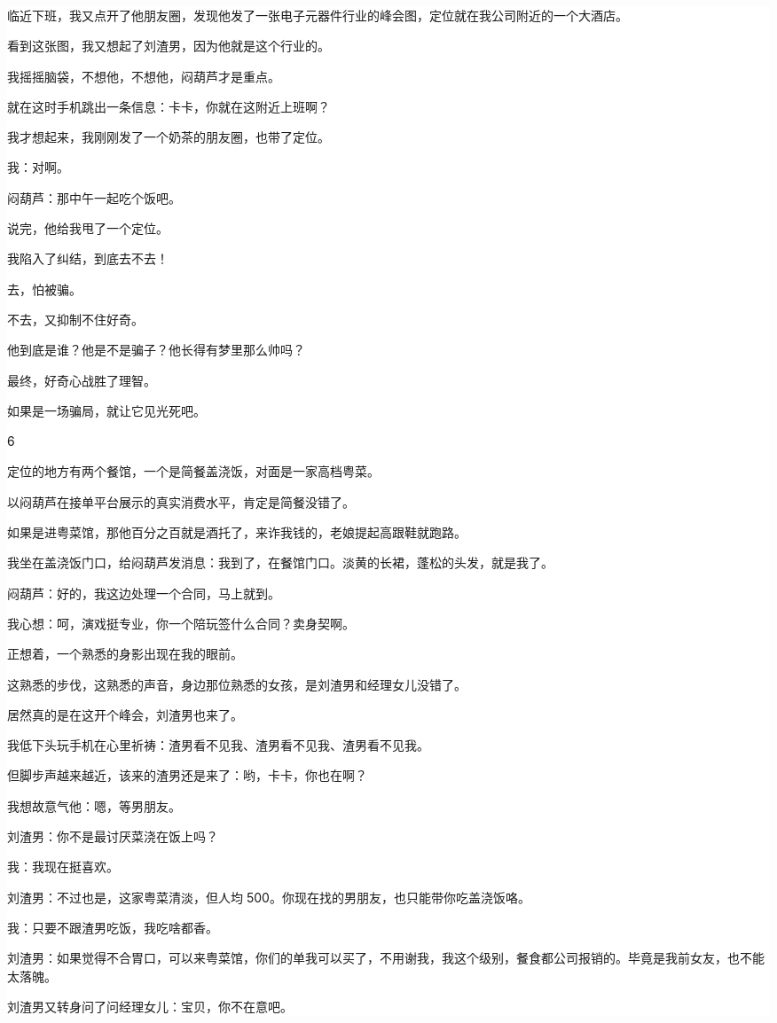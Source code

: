 临近下班，我又点开了他朋友圈，发现他发了一张电子元器件行业的峰会图，定位就在我公司附近的一个大酒店。

看到这张图，我又想起了刘渣男，因为他就是这个行业的。

我摇摇脑袋，不想他，不想他，闷葫芦才是重点。

就在这时手机跳出一条信息：卡卡，你就在这附近上班啊？

我才想起来，我刚刚发了一个奶茶的朋友圈，也带了定位。

我：对啊。

闷葫芦：那中午一起吃个饭吧。

说完，他给我甩了一个定位。

我陷入了纠结，到底去不去！

去，怕被骗。

不去，又抑制不住好奇。

他到底是谁？他是不是骗子？他长得有梦里那么帅吗？

最终，好奇心战胜了理智。

如果是一场骗局，就让它见光死吧。

6

定位的地方有两个餐馆，一个是简餐盖浇饭，对面是一家高档粤菜。

以闷葫芦在接单平台展示的真实消费水平，肯定是简餐没错了。

如果是进粤菜馆，那他百分之百就是酒托了，来诈我钱的，老娘提起高跟鞋就跑路。

我坐在盖浇饭门口，给闷葫芦发消息：我到了，在餐馆门口。淡黄的长裙，蓬松的头发，就是我了。

闷葫芦：好的，我这边处理一个合同，马上就到。

我心想：呵，演戏挺专业，你一个陪玩签什么合同？卖身契啊。

正想着，一个熟悉的身影出现在我的眼前。

这熟悉的步伐，这熟悉的声音，身边那位熟悉的女孩，是刘渣男和经理女儿没错了。

居然真的是在这开个峰会，刘渣男也来了。

我低下头玩手机在心里祈祷：渣男看不见我、渣男看不见我、渣男看不见我。

但脚步声越来越近，该来的渣男还是来了：哟，卡卡，你也在啊？

我想故意气他：嗯，等男朋友。

刘渣男：你不是最讨厌菜浇在饭上吗？

我：我现在挺喜欢。

刘渣男：不过也是，这家粤菜清淡，但人均 500。你现在找的男朋友，也只能带你吃盖浇饭咯。

我：只要不跟渣男吃饭，我吃啥都香。

刘渣男：如果觉得不合胃口，可以来粤菜馆，你们的单我可以买了，不用谢我，我这个级别，餐食都公司报销的。毕竟是我前女友，也不能太落魄。

刘渣男又转身问了问经理女儿：宝贝，你不在意吧。
